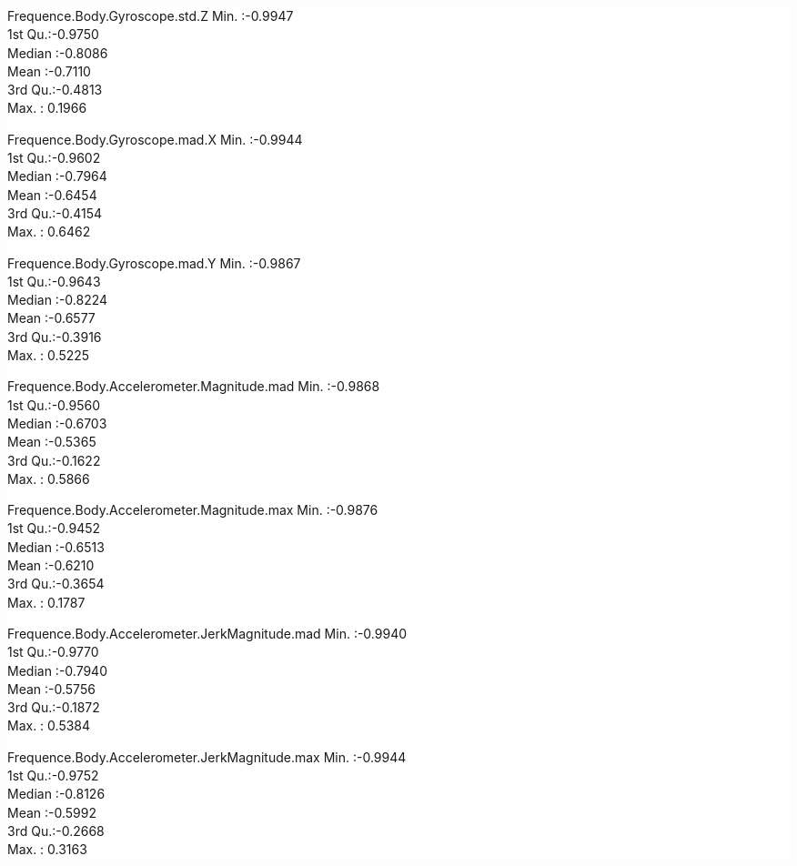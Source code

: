  Frequence.Body.Gyroscope.std.Z
 Min.   :-0.9947               
 1st Qu.:-0.9750               
 Median :-0.8086               
 Mean   :-0.7110               
 3rd Qu.:-0.4813               
 Max.   : 0.1966               

 Frequence.Body.Gyroscope.mad.X
 Min.   :-0.9944               
 1st Qu.:-0.9602               
 Median :-0.7964               
 Mean   :-0.6454               
 3rd Qu.:-0.4154               
 Max.   : 0.6462               

 Frequence.Body.Gyroscope.mad.Y
 Min.   :-0.9867               
 1st Qu.:-0.9643               
 Median :-0.8224               
 Mean   :-0.6577               
 3rd Qu.:-0.3916               
 Max.   : 0.5225               



 Frequence.Body.Accelerometer.Magnitude.mad
 Min.   :-0.9868                           
 1st Qu.:-0.9560                           
 Median :-0.6703                           
 Mean   :-0.5365                           
 3rd Qu.:-0.1622                           
 Max.   : 0.5866                           

 Frequence.Body.Accelerometer.Magnitude.max
 Min.   :-0.9876                           
 1st Qu.:-0.9452                           
 Median :-0.6513                           
 Mean   :-0.6210                           
 3rd Qu.:-0.3654                           
 Max.   : 0.1787                           

 Frequence.Body.Accelerometer.JerkMagnitude.mad
 Min.   :-0.9940                               
 1st Qu.:-0.9770                               
 Median :-0.7940                               
 Mean   :-0.5756                               
 3rd Qu.:-0.1872                               
 Max.   : 0.5384                               

 Frequence.Body.Accelerometer.JerkMagnitude.max
 Min.   :-0.9944                               
 1st Qu.:-0.9752                               
 Median :-0.8126                               
 Mean   :-0.5992                               
 3rd Qu.:-0.2668                               
 Max.   : 0.3163                               
